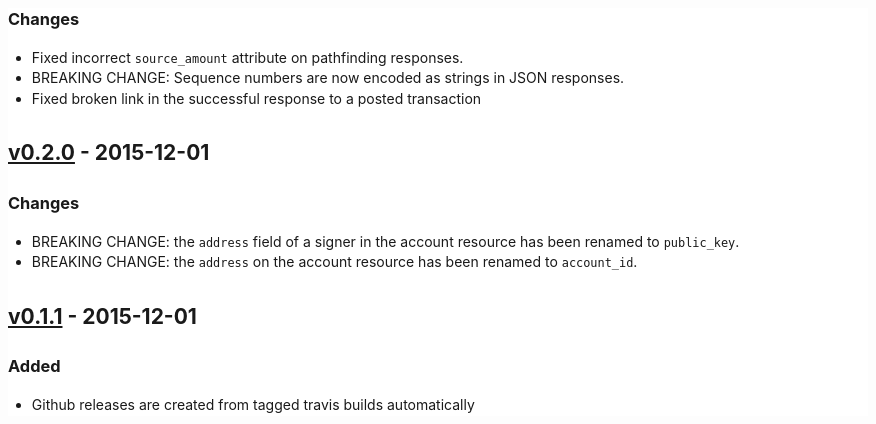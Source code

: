 ### Changes

- Fixed incorrect `source_amount` attribute on pathfinding responses.
- BREAKING CHANGE: Sequence numbers are now encoded as strings in JSON responses.
- Fixed broken link in the successful response to a posted transaction

## [v0.2.0] - 2015-12-01
### Changes

- BREAKING CHANGE: the `address` field of a signer in the account resource has been renamed to `public_key`.
- BREAKING CHANGE: the `address` on the account resource has been renamed to `account_id`.

## [v0.1.1] - 2015-12-01

### Added
- Github releases are created from tagged travis builds automatically

[v0.11.0]: https://github.com/rover/orbit/compare/v0.10.1...v0.11.0
[v0.10.1]: https://github.com/rover/orbit/compare/v0.10.0...v0.10.1
[v0.10.0]: https://github.com/rover/orbit/compare/v0.9.1...v0.10.0
[v0.9.1]: https://github.com/rover/orbit/compare/v0.9.0...v0.9.1
[v0.9.0]: https://github.com/rover/orbit/compare/v0.8.0...v0.9.0
[v0.8.0]: https://github.com/rover/orbit/compare/v0.7.1...v0.8.0
[v0.7.1]: https://github.com/rover/orbit/compare/v0.7.0...v0.7.1
[v0.7.0]: https://github.com/rover/orbit/compare/v0.6.2...v0.7.0
[v0.6.2]: https://github.com/rover/orbit/compare/v0.6.1...v0.6.2
[v0.6.1]: https://github.com/rover/orbit/compare/v0.6.0...v0.6.1
[v0.6.0]: https://github.com/rover/orbit/compare/v0.5.1...v0.6.0
[v0.5.1]: https://github.com/rover/orbit/compare/v0.5.0...v0.5.1
[v0.5.0]: https://github.com/rover/orbit/compare/v0.4.0...v0.5.0
[v0.4.0]: https://github.com/rover/orbit/compare/v0.3.0...v0.4.0
[v0.3.0]: https://github.com/rover/orbit/compare/v0.2.0...v0.3.0
[v0.2.0]: https://github.com/rover/orbit/compare/v0.1.1...v0.2.0
[v0.1.1]: https://github.com/rover/orbit/compare/v0.1.0...v0.1.1
